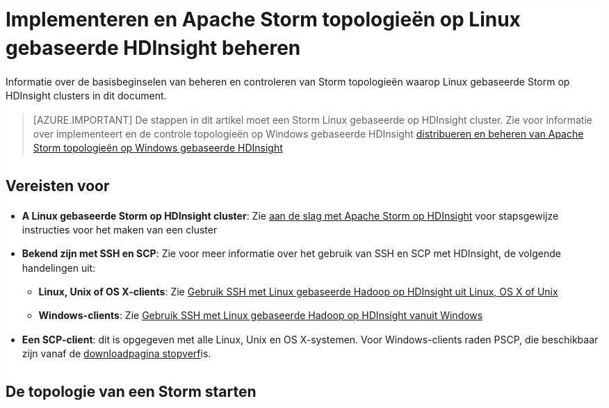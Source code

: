 <properties
   pageTitle="Implementeren en te beheren Apache Storm topologieën op Linux gebaseerde HDInsight | Microsoft Azure"
   description="Leer hoe u implementeren, controleren en beheren van Apache Storm topologieën met het Dashboard Storm op Linux gebaseerde HDInsight. Gebruik Hadoop tools voor Visual Studio."
   services="hdinsight"
   documentationCenter=""
   authors="Blackmist"
   manager="jhubbard"
   editor="cgronlun"/>

<tags
   ms.service="hdinsight"
   ms.devlang="java"
   ms.topic="article"
   ms.tgt_pltfrm="na"
   ms.workload="big-data"
   ms.date="09/07/2016"
   ms.author="larryfr"/>

# <a name="deploy-and-manage-apache-storm-topologies-on-linux-based-hdinsight"></a>Implementeren en Apache Storm topologieën op Linux gebaseerde HDInsight beheren

Informatie over de basisbeginselen van beheren en controleren van Storm topologieën waarop Linux gebaseerde Storm op HDInsight clusters in dit document.

> [AZURE.IMPORTANT] De stappen in dit artikel moet een Storm Linux gebaseerde op HDInsight cluster. Zie voor informatie over implementeert en de controle topologieën op Windows gebaseerde HDInsight [distribueren en beheren van Apache Storm topologieën op Windows gebaseerde HDInsight](hdinsight-storm-deploy-monitor-topology.md)

## <a name="prerequisites"></a>Vereisten voor

* **A Linux gebaseerde Storm op HDInsight cluster**: Zie [aan de slag met Apache Storm op HDInsight](hdinsight-apache-storm-tutorial-get-started-linux.md) voor stapsgewijze instructies voor het maken van een cluster

* **Bekend zijn met SSH en SCP**: Zie voor meer informatie over het gebruik van SSH en SCP met HDInsight, de volgende handelingen uit:

    * **Linux, Unix of OS X-clients**: Zie [Gebruik SSH met Linux gebaseerde Hadoop op HDInsight uit Linux, OS X of Unix](hdinsight-hadoop-linux-use-ssh-unix.md)

    * **Windows-clients**: Zie [Gebruik SSH met Linux gebaseerde Hadoop op HDInsight vanuit Windows](hdinsight-hadoop-linux-use-ssh-windows.md)

* **Een SCP-client**: dit is opgegeven met alle Linux, Unix en OS X-systemen. Voor Windows-clients raden PSCP, die beschikbaar zijn vanaf de [downloadpagina stopverf](http://www.chiark.greenend.org.uk/~sgtatham/putty/download.html)is.

## <a name="start-a-storm-topology"></a>De topologie van een Storm starten
